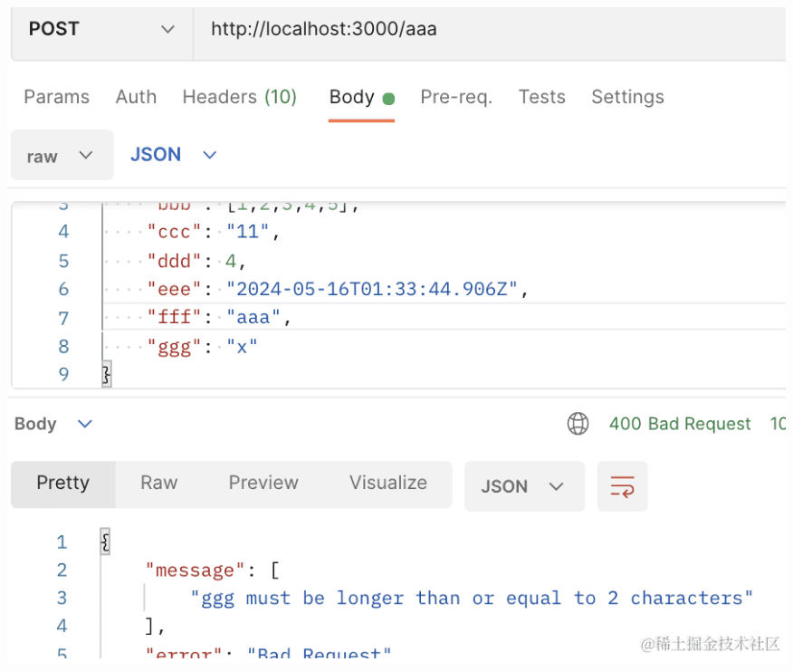 ![](28-class-validator的内置装饰器，如何自定义装饰器.assets/983c5b4ec6d0484c816835525cf5778dtplv-k3u1fbpfcp-jj-mark0000q75.png)
